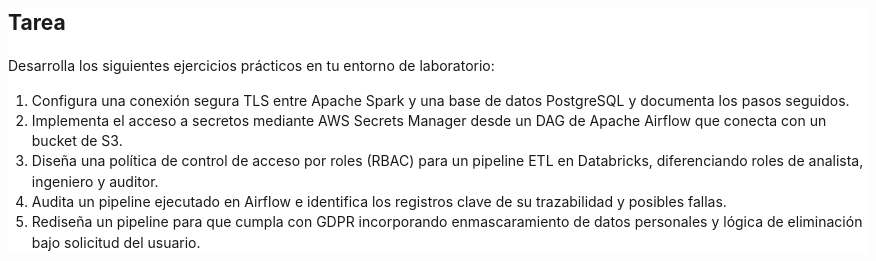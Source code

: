 
## Tarea

Desarrolla los siguientes ejercicios prácticos en tu entorno de laboratorio:

1. Configura una conexión segura TLS entre Apache Spark y una base de datos PostgreSQL y documenta los pasos seguidos.
2. Implementa el acceso a secretos mediante AWS Secrets Manager desde un DAG de Apache Airflow que conecta con un bucket de S3.
3. Diseña una política de control de acceso por roles (RBAC) para un pipeline ETL en Databricks, diferenciando roles de analista, ingeniero y auditor.
4. Audita un pipeline ejecutado en Airflow e identifica los registros clave de su trazabilidad y posibles fallas.
5. Rediseña un pipeline para que cumpla con GDPR incorporando enmascaramiento de datos personales y lógica de eliminación bajo solicitud del usuario.


